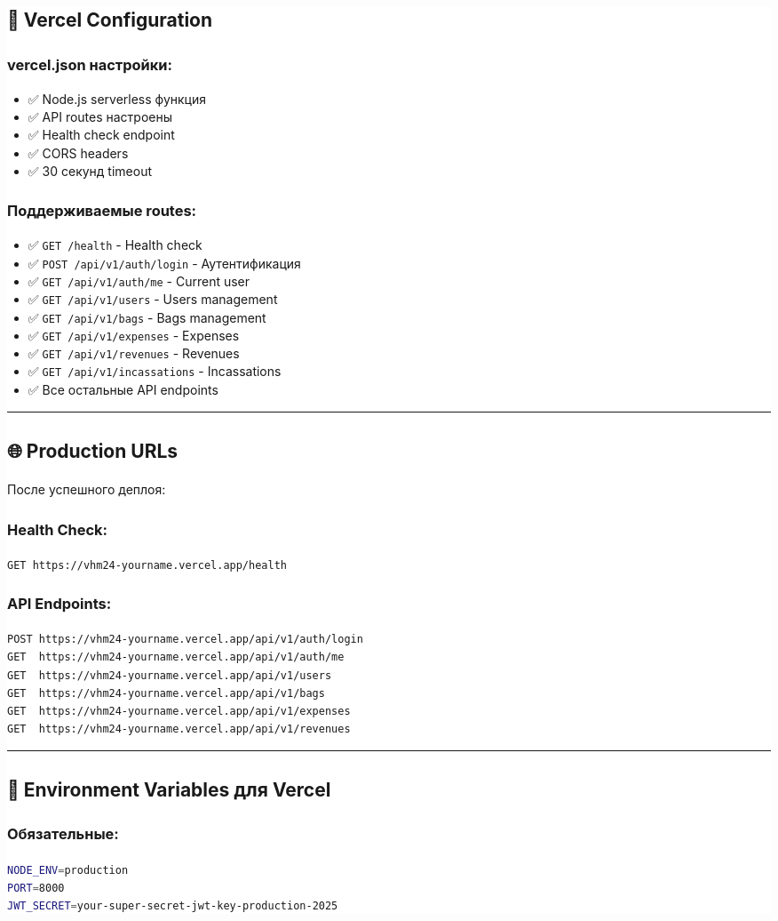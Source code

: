 ## 🔧 Vercel Configuration

### vercel.json настройки:
- ✅ Node.js serverless функция
- ✅ API routes настроены
- ✅ Health check endpoint
- ✅ CORS headers
- ✅ 30 секунд timeout

### Поддерживаемые routes:
- ✅ `GET /health` - Health check
- ✅ `POST /api/v1/auth/login` - Аутентификация
- ✅ `GET /api/v1/auth/me` - Current user
- ✅ `GET /api/v1/users` - Users management
- ✅ `GET /api/v1/bags` - Bags management
- ✅ `GET /api/v1/expenses` - Expenses
- ✅ `GET /api/v1/revenues` - Revenues
- ✅ `GET /api/v1/incassations` - Incassations
- ✅ Все остальные API endpoints

---

## 🌐 Production URLs

После успешного деплоя:

### Health Check:
```
GET https://vhm24-yourname.vercel.app/health
```

### API Endpoints:
```
POST https://vhm24-yourname.vercel.app/api/v1/auth/login
GET  https://vhm24-yourname.vercel.app/api/v1/auth/me
GET  https://vhm24-yourname.vercel.app/api/v1/users
GET  https://vhm24-yourname.vercel.app/api/v1/bags
GET  https://vhm24-yourname.vercel.app/api/v1/expenses
GET  https://vhm24-yourname.vercel.app/api/v1/revenues
```

---

## 🔐 Environment Variables для Vercel

### Обязательные:
```bash
NODE_ENV=production
PORT=8000
JWT_SECRET=your-super-secret-jwt-key-production-2025
```
